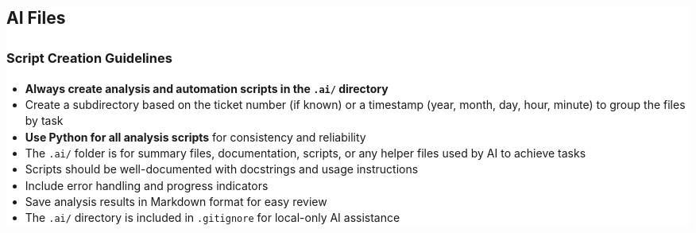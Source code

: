 ## AI Files

### Script Creation Guidelines

- **Always create analysis and automation scripts in the `.ai/` directory**
- Create a subdirectory based on the ticket number (if known) or a timestamp (year, month, day, hour, minute) to group the files by task
- **Use Python for all analysis scripts** for consistency and reliability
- The `.ai/` folder is for summary files, documentation, scripts, or any helper files used by AI to achieve tasks
- Scripts should be well-documented with docstrings and usage instructions
- Include error handling and progress indicators
- Save analysis results in Markdown format for easy review
- The `.ai/` directory is included in `.gitignore` for local-only AI assistance
